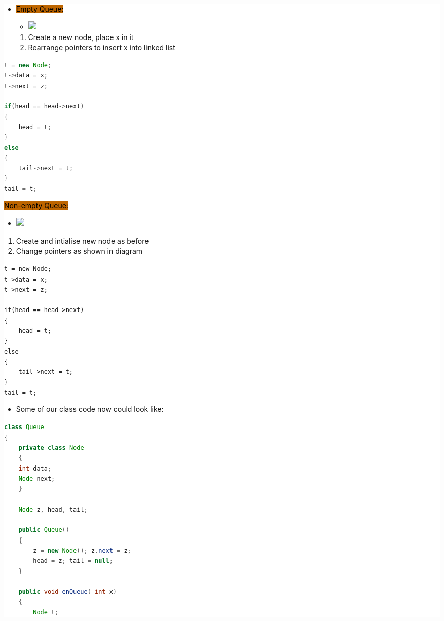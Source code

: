 - <mark style="background:#BD6500;">Empty Queue:</mark>
	- ![](https://i.imgur.com/Y0aleB1.png)
	
	
	1. Create a new node, place x in it
	2. Rearrange pointers to insert x into linked list
	
```Java
t = new Node;
t->data = x;
t->next = z;

if(head == head->next)
{
    head = t;
}
else
{
    tail->next = t;
}
tail = t;     
```
	
<mark style="background:#BD6500;">Non-empty Queue:</mark>
	
- ![](https://i.imgur.com/ialGHrC.png)


1. Create and intialise new node as before
2. Change pointers as shown in diagram

```
t = new Node;
t->data = x;
t->next = z;

if(head == head->next)
{
    head = t;
}
else
{
    tail->next = t;
}
tail = t;  
```
	
- Some of our class code now could look like:

```Java
class Queue 
{
    private class Node 
    {
	int data;
	Node next;
    }
    
    Node z, head, tail;
    
    public Queue() 
    {
        z = new Node(); z.next = z;
        head = z; tail = null;
    }
    
    public void enQueue( int x) 
    {
        Node t;
```
